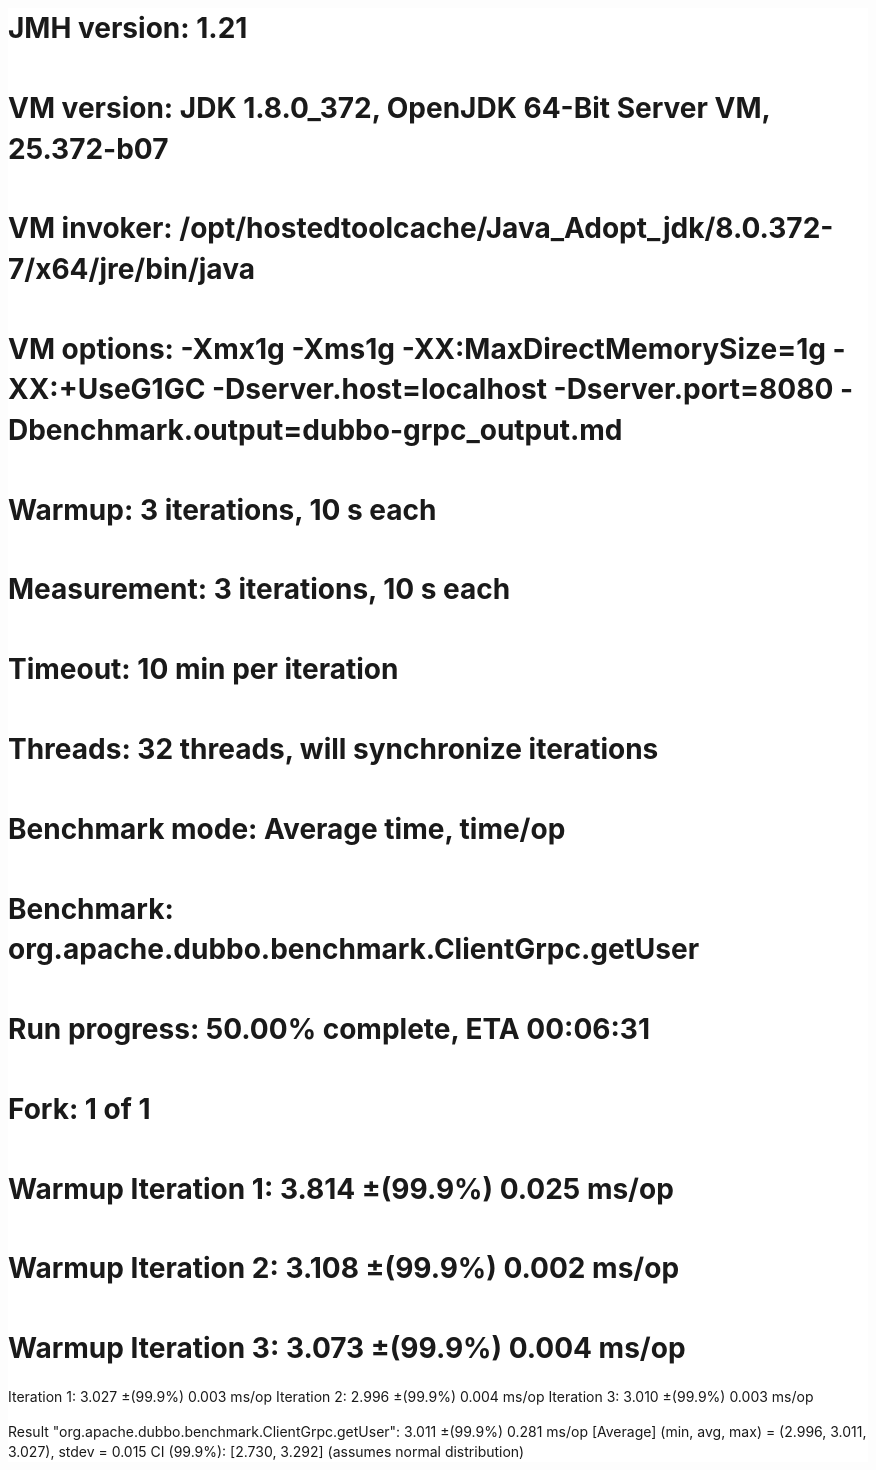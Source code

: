 
# JMH version: 1.21
# VM version: JDK 1.8.0_372, OpenJDK 64-Bit Server VM, 25.372-b07
# VM invoker: /opt/hostedtoolcache/Java_Adopt_jdk/8.0.372-7/x64/jre/bin/java
# VM options: -Xmx1g -Xms1g -XX:MaxDirectMemorySize=1g -XX:+UseG1GC -Dserver.host=localhost -Dserver.port=8080 -Dbenchmark.output=dubbo-grpc_output.md
# Warmup: 3 iterations, 10 s each
# Measurement: 3 iterations, 10 s each
# Timeout: 10 min per iteration
# Threads: 32 threads, will synchronize iterations
# Benchmark mode: Average time, time/op
# Benchmark: org.apache.dubbo.benchmark.ClientGrpc.getUser

# Run progress: 50.00% complete, ETA 00:06:31
# Fork: 1 of 1
# Warmup Iteration   1: 3.814 ±(99.9%) 0.025 ms/op
# Warmup Iteration   2: 3.108 ±(99.9%) 0.002 ms/op
# Warmup Iteration   3: 3.073 ±(99.9%) 0.004 ms/op
Iteration   1: 3.027 ±(99.9%) 0.003 ms/op
Iteration   2: 2.996 ±(99.9%) 0.004 ms/op
Iteration   3: 3.010 ±(99.9%) 0.003 ms/op


Result "org.apache.dubbo.benchmark.ClientGrpc.getUser":
  3.011 ±(99.9%) 0.281 ms/op [Average]
  (min, avg, max) = (2.996, 3.011, 3.027), stdev = 0.015
  CI (99.9%): [2.730, 3.292] (assumes normal distribution)
